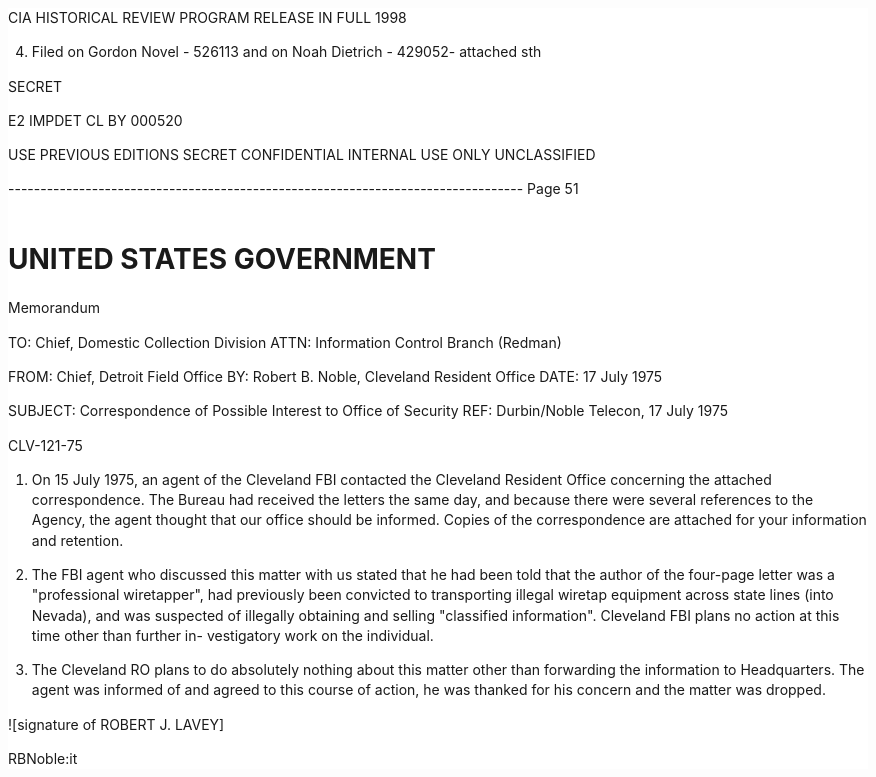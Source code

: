 CIA HISTORICAL REVIEW PROGRAM
RELEASE IN FULL 1998

4. Filed on Gordon
   Novel - 526113 and
   on Noah Dietrich - 429052- attached
   sth

SECRET

E2 IMPDET CL BY 000520

USE PREVIOUS
EDITIONS
SECRET
CONFIDENTIAL
INTERNAL
USE ONLY
UNCLASSIFIED


-------------------------------------------------------------------------------- Page 51

# UNITED STATES GOVERNMENT

Memorandum

TO: Chief, Domestic Collection Division
ATTN: Information Control Branch (Redman)

FROM: Chief, Detroit Field Office
BY: Robert B. Noble, Cleveland Resident Office
DATE: 17 July 1975

SUBJECT: Correspondence of Possible Interest to Office of Security
REF: Durbin/Noble Telecon, 17 July 1975

CLV-121-75

1. On 15 July 1975, an agent of the Cleveland FBI contacted the Cleveland Resident Office concerning the attached correspondence. The Bureau had received the letters the same day, and because there were several references to the Agency, the agent thought that our office should be informed. Copies of the correspondence are attached for your information and retention.

2. The FBI agent who discussed this matter with us stated that he had been told that the author of the four-page letter was a "professional wiretapper", had previously been convicted to transporting illegal wiretap equipment across state lines (into Nevada), and was suspected of illegally obtaining and selling "classified information". Cleveland FBI plans no action at this time other than further in- vestigatory work on the individual.

3. The Cleveland RO plans to do absolutely nothing about this matter other than forwarding the information to Headquarters. The agent was informed of and agreed to this course of action, he was thanked for his concern and the matter was dropped.

![signature of ROBERT J. LAVEY]

RBNoble:it
